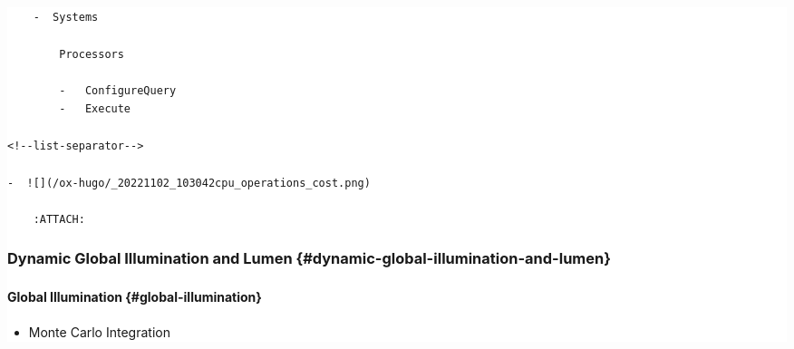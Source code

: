         -  Systems

            Processors

            -   ConfigureQuery
            -   Execute

    <!--list-separator-->

    -  ![](/ox-hugo/_20221102_103042cpu_operations_cost.png)

        :ATTACH:


### Dynamic Global Illumination and Lumen {#dynamic-global-illumination-and-lumen}


#### Global Illumination {#global-illumination}



-  Monte Carlo Integration
